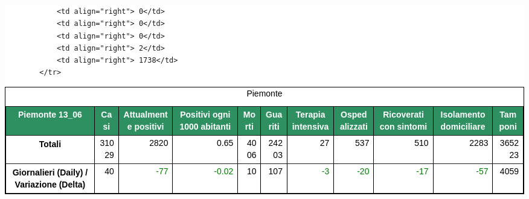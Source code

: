 				<td align="right"> 0</td>
				<td align="right"> 0</td>
				<td align="right"> 0</td>
				<td align="right"> 2</td>
				<td align="right"> 1738</td>
			</tr>
</table>

<table style=" color:black; font-size:12; font-family:arial; text-align:center; " cellpadding="2.5" cellspacing="0" border="1" bordercolor="black" bgcolor="#FFFFFF">
			<caption>Piemonte</caption>
			<tr style="color:#FFFFFF;background:#2E9061">
				<th>Piemonte 13_06</th>
				<th>Casi</th>
				<th>Attualmente positivi</th>
				<th>Positivi ogni 1000 abitanti</th>
				<th>Morti</th>
				<th>Guariti</th>
				<th>Terapia intensiva</th>
				<th>Ospedalizzati</th>
				<th>Ricoverati con sintomi</th>
				<th>Isolamento domiciliare</th>
				<th>Tamponi</th>
			</tr>
			<tr>
				<th>Totali</th>
				<td align="right"> 31029</td>
				<td align="right"> 2820</td>
				<td align="right"> 0.65</td>
				<td align="right"> 4006</td>
				<td align="right"> 24203</td>
				<td align="right"> 27</td>
				<td align="right"> 537</td>
				<td align="right"> 510</td>
				<td align="right"> 2283</td>
				<td align="right"> 365223</td>
			</tr>
			<tr>
				<th>Giornalieri (Daily) / Variazione (Delta)</th>
				<td align="right"> 40</td>
				<td align="right" style=" color:green; "> -77</td>
				<td align="right" style=" color:green; "> -0.02</td>
				<td align="right"> 10</td>
				<td align="right"> 107</td>
				<td align="right" style=" color:green; "> -3</td>
				<td align="right" style=" color:green; "> -20</td>
				<td align="right" style=" color:green; "> -17</td>
				<td align="right" style=" color:green; "> -57</td>
				<td align="right"> 4059</td>
			</tr>
</table>
